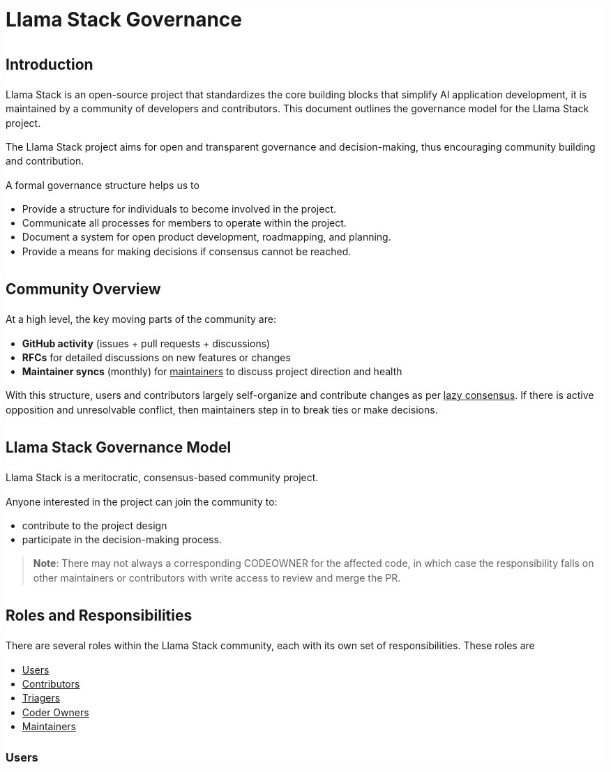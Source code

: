 <h1> Llama Stack Governance</h1>

## Introduction

Llama Stack is an open-source project that standardizes the core building blocks that simplify AI application
development, it is maintained by a community of developers and contributors.
This document outlines the governance model for the Llama Stack project.

The Llama Stack project aims for open and transparent governance and decision-making, thus encouraging community
building and contribution.

A formal governance structure helps us to
*   Provide a structure for individuals to become involved in the project.
*   Communicate all processes for members to operate within the project.
*   Document a system for open product development, roadmapping, and planning.
*   Provide a means for making decisions if consensus cannot be reached.

## Community Overview

At a high level, the key moving parts of the community are:
- **GitHub activity** (issues + pull requests + discussions)
- **RFCs** for detailed discussions on new features or changes
- **Maintainer syncs** (monthly) for [maintainers](https://github.com/meta-llama/MAINTAINERS) to discuss project direction and health

With this structure, users and contributors largely self-organize and contribute changes as per [lazy consensus](#lazy-consensus). If there is active opposition and unresolvable conflict, then maintainers step in to break ties or make decisions.

## Llama Stack Governance Model
Llama Stack is a meritocratic, consensus-based community project.

Anyone interested in the project can join the community to:
- contribute to the project design
- participate in the decision-making process.

> **Note**: There may not always a corresponding CODEOWNER for the affected code, in which case the responsibility falls
> on other maintainers or contributors with write access to review and merge the PR.

## Roles and Responsibilities

There are several roles within the Llama Stack community, each with its own set of responsibilities. These roles are
- [Users](#users)
- [Contributors](#contributors)
- [Triagers](#triagers)
- [Coder Owners](#code-owners)
- [Maintainers](#maintainers-project--area)

### Users
